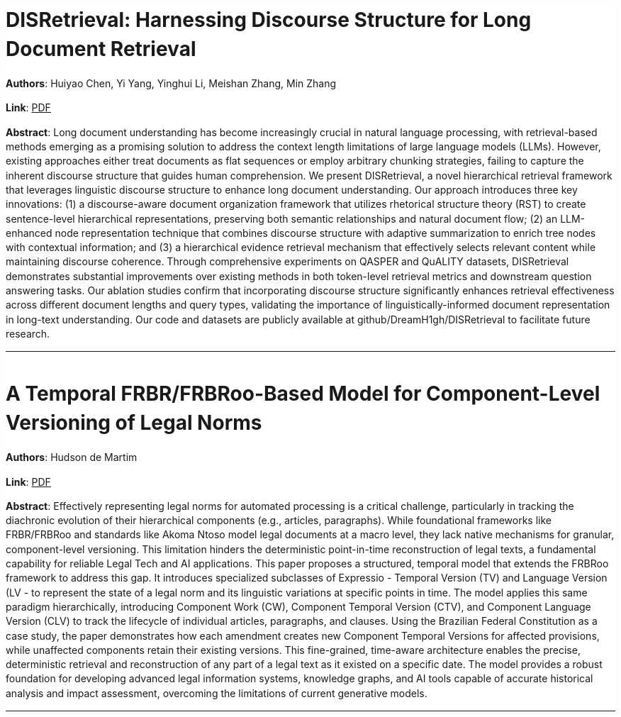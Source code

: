 # DISRetrieval: Harnessing Discourse Structure for Long Document Retrieval 

**Authors**: Huiyao Chen, Yi Yang, Yinghui Li, Meishan Zhang, Min Zhang  

**Link**: [PDF](https://arxiv.org/pdf/2506.06313)  

**Abstract**: Long document understanding has become increasingly crucial in natural language processing, with retrieval-based methods emerging as a promising solution to address the context length limitations of large language models (LLMs). However, existing approaches either treat documents as flat sequences or employ arbitrary chunking strategies, failing to capture the inherent discourse structure that guides human comprehension. We present DISRetrieval, a novel hierarchical retrieval framework that leverages linguistic discourse structure to enhance long document understanding. Our approach introduces three key innovations: (1) a discourse-aware document organization framework that utilizes rhetorical structure theory (RST) to create sentence-level hierarchical representations, preserving both semantic relationships and natural document flow; (2) an LLM-enhanced node representation technique that combines discourse structure with adaptive summarization to enrich tree nodes with contextual information; and (3) a hierarchical evidence retrieval mechanism that effectively selects relevant content while maintaining discourse coherence. Through comprehensive experiments on QASPER and QuALITY datasets, DISRetrieval demonstrates substantial improvements over existing methods in both token-level retrieval metrics and downstream question answering tasks. Our ablation studies confirm that incorporating discourse structure significantly enhances retrieval effectiveness across different document lengths and query types, validating the importance of linguistically-informed document representation in long-text understanding. Our code and datasets are publicly available at github/DreamH1gh/DISRetrieval to facilitate future research. 

---
# A Temporal FRBR/FRBRoo-Based Model for Component-Level Versioning of Legal Norms 

**Authors**: Hudson de Martim  

**Link**: [PDF](https://arxiv.org/pdf/2506.07853)  

**Abstract**: Effectively representing legal norms for automated processing is a critical challenge, particularly in tracking the diachronic evolution of their hierarchical components (e.g., articles, paragraphs). While foundational frameworks like FRBR/FRBRoo and standards like Akoma Ntoso model legal documents at a macro level, they lack native mechanisms for granular, component-level versioning. This limitation hinders the deterministic point-in-time reconstruction of legal texts, a fundamental capability for reliable Legal Tech and AI applications. This paper proposes a structured, temporal model that extends the FRBRoo framework to address this gap. It introduces specialized subclasses of Expressio - Temporal Version (TV) and Language Version (LV - to represent the state of a legal norm and its linguistic variations at specific points in time. The model applies this same paradigm hierarchically, introducing Component Work (CW), Component Temporal Version (CTV), and Component Language Version (CLV) to track the lifecycle of individual articles, paragraphs, and clauses. Using the Brazilian Federal Constitution as a case study, the paper demonstrates how each amendment creates new Component Temporal Versions for affected provisions, while unaffected components retain their existing versions. This fine-grained, time-aware architecture enables the precise, deterministic retrieval and reconstruction of any part of a legal text as it existed on a specific date. The model provides a robust foundation for developing advanced legal information systems, knowledge graphs, and AI tools capable of accurate historical analysis and impact assessment, overcoming the limitations of current generative models. 

---